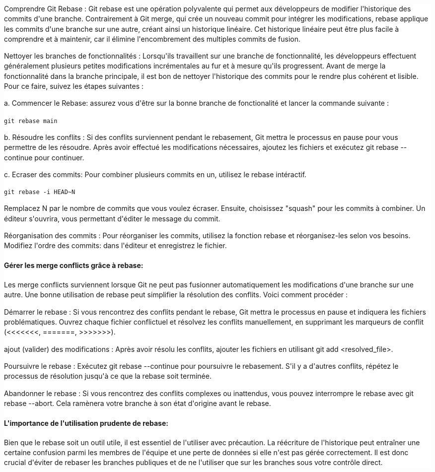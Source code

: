 Comprendre Git Rebase :
Git rebase est une opération polyvalente qui permet aux développeurs de modifier l'historique des commits d'une branche. Contrairement à Git merge, qui crée un nouveau commit pour intégrer les modifications, rebase applique les commits d'une branche sur une autre, créant ainsi un historique linéaire. Cet historique linéaire peut être plus facile à comprendre et à maintenir, car il élimine l'encombrement des multiples commits de fusion.

Nettoyer les branches de fonctionnalités :
Lorsqu'ils travaillent sur une branche de fonctionnalité, les développeurs effectuent généralement plusieurs petites modifications incrémentales au fur et à mesure qu'ils progressent. Avant de merge la fonctionnalité dans la branche principale, il est bon de nettoyer l'historique des commits pour le rendre plus cohérent et lisible. Pour ce faire, suivez les étapes suivantes :

a. Commencer le Rebase: assurez vous d'être sur la bonne branche de fonctionalité et lancer la commande suivante :
```
git rebase main

```
b. Résoudre les conflits : Si des conflits surviennent pendant le rebasement, Git mettra le processus en pause pour vous permettre de les résoudre. Après avoir effectué les modifications nécessaires, ajoutez les fichiers et exécutez git rebase --continue pour continuer.

c. Ecraser des commits: Pour combiner plusieurs commits en un, utilisez le rebase intéractif.
```
git rebase -i HEAD~N

```

Remplacez N par le nombre de commits que vous voulez écraser. Ensuite, choisissez "squash" pour les commits à combiner. Un éditeur s'ouvrira, vous permettant d'éditer le message du commit.

Réorganisation des commits : Pour réorganiser les commits, utilisez la fonction rebase et réorganisez-les selon vos besoins. Modifiez l'ordre des commits: dans l'éditeur et enregistrez le fichier.

#### Gérer les merge conflicts grâce à rebase:

Les merge conflicts surviennent lorsque Git ne peut pas fusionner automatiquement les modifications d'une branche sur une autre. Une bonne utilisation de rebase peut simplifier la résolution des conflits. Voici comment procéder :

Démarrer le rebase : Si vous rencontrez des conflits pendant le rebase, Git mettra le processus en pause et indiquera les fichiers problématiques. Ouvrez chaque fichier conflictuel et résolvez les conflits manuellement, en supprimant les marqueurs de conflit (<<<<<<<, =======, >>>>>>>).

ajout (valider) des modifications : Après avoir résolu les conflits, ajouter les fichiers en utilisant git add <resolved_file>.

Poursuivre le rebase : Exécutez git rebase --continue pour poursuivre le rebasement. S'il y a d'autres conflits, répétez le processus de résolution jusqu'à ce que la rebase soit terminée.

Abandonner le rebase : Si vous rencontrez des conflits complexes ou inattendus, vous pouvez interrompre le rebase avec git rebase --abort. Cela ramènera votre branche à son état d'origine avant le rebase.

#### L'importance de l'utilisation prudente de rebase:
Bien que le rebase soit un outil utile, il est essentiel de l'utiliser avec précaution. La réécriture de l'historique peut entraîner une certaine confusion parmi les membres de l'équipe et une perte de données si elle n'est pas gérée correctement. Il est donc crucial d'éviter de rebaser les branches publiques et de ne l'utiliser que sur les branches sous votre contrôle direct.
